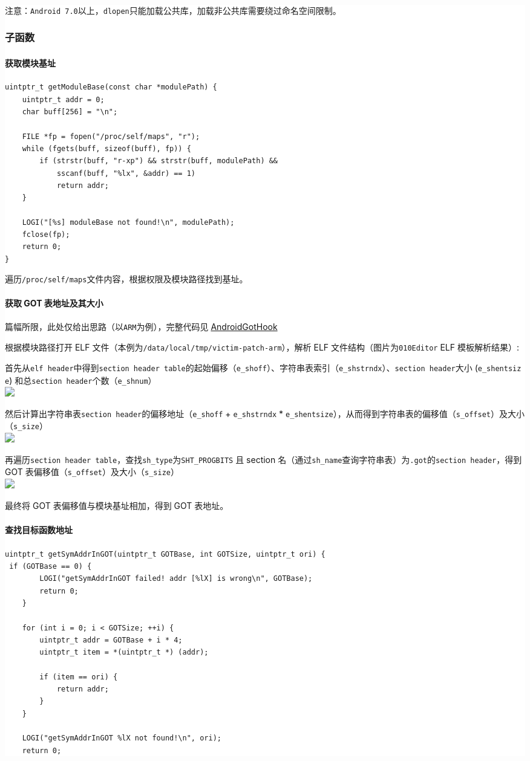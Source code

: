 注意：`Android 7.0`以上，`dlopen`只能加载公共库，加载非公共库需要绕过命名空间限制。

### [](#子函数 "子函数")子函数

#### [](#获取模块基址 "获取模块基址")获取模块基址

```
uintptr_t getModuleBase(const char *modulePath) {
    uintptr_t addr = 0;
    char buff[256] = "\n";

    FILE *fp = fopen("/proc/self/maps", "r");
    while (fgets(buff, sizeof(buff), fp)) {
        if (strstr(buff, "r-xp") && strstr(buff, modulePath) &&
            sscanf(buff, "%lx", &addr) == 1)
            return addr;
    }

    LOGI("[%s] moduleBase not found!\n", modulePath);
    fclose(fp);
    return 0;
}
```

遍历`/proc/self/maps`文件内容，根据权限及模块路径找到基址。

#### [](#获取GOT表地址及其大小 "获取GOT表地址及其大小")获取 GOT 表地址及其大小

篇幅所限，此处仅给出思路（以`ARM`为例），完整代码见 [AndroidGotHook](https://github.com/XhyEax/AndroidGotHook)

根据模块路径打开 ELF 文件（本例为`/data/local/tmp/victim-patch-arm`），解析 ELF 文件结构（图片为`010Editor` ELF 模板解析结果）:

首先从`elf header`中得到`section header table`的起始偏移（`e_shoff`）、字符串表索引（`e_shstrndx`）、`section header`大小 (`e_shentsize`) 和总`section header`个数（`e_shnum`）  
![](http://xhy-1252675344.cos.ap-beijing.myqcloud.com/imgs/arm-got-hook-elf-header.png)

然后计算出字符串表`section header`的偏移地址（`e_shoff` + `e_shstrndx` * `e_shentsize`），从而得到字符串表的偏移值（`s_offset`）及大小（`s_size`）  
![](http://xhy-1252675344.cos.ap-beijing.myqcloud.com/imgs/arm-got-hook-elf-str.png)

再遍历`section header table`，查找`sh_type`为`SHT_PROGBITS` 且 section 名（通过`sh_name`查询字符串表）为`.got`的`section header`，得到 GOT 表偏移值（`s_offset`）及大小（`s_size`）  
![](http://xhy-1252675344.cos.ap-beijing.myqcloud.com/imgs/arm-got-hook-elf-got.png)

最终将 GOT 表偏移值与模块基址相加，得到 GOT 表地址。

#### [](#查找目标函数地址 "查找目标函数地址")查找目标函数地址

```
uintptr_t getSymAddrInGOT(uintptr_t GOTBase, int GOTSize, uintptr_t ori) {
 if (GOTBase == 0) {
        LOGI("getSymAddrInGOT failed! addr [%lX] is wrong\n", GOTBase);
        return 0;
    }

    for (int i = 0; i < GOTSize; ++i) {
        uintptr_t addr = GOTBase + i * 4;
        uintptr_t item = *(uintptr_t *) (addr);

        if (item == ori) {
            return addr;
        }
    }

    LOGI("getSymAddrInGOT %lX not found!\n", ori);
    return 0;
```